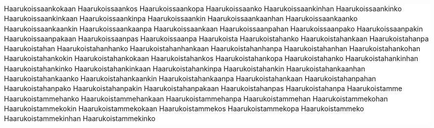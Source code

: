 Haarukoissaankokaan
Haarukoissaankos
Haarukoissaankopa
Haarukoissaanko
Haarukoissaankinhan
Haarukoissaankinko
Haarukoissaankinkaan
Haarukoissaankinpa
Haarukoissaankin
Haarukoissaankaanhan
Haarukoissaankaanko
Haarukoissaankaankin
Haarukoissaankaanpa
Haarukoissaankaan
Haarukoissaanpahan
Haarukoissaanpako
Haarukoissaanpakin
Haarukoissaanpakaan
Haarukoissaanpas
Haarukoissaanpa
Haarukoista
Haarukoistahanko
Haarukoistahankaan
Haarukoistahanpa
Haarukoistahan
Haarukoistahanhanko
Haarukoistahanhankaan
Haarukoistahanhanpa
Haarukoistahanhan
Haarukoistahankohan
Haarukoistahankokin
Haarukoistahankokaan
Haarukoistahankos
Haarukoistahankopa
Haarukoistahanko
Haarukoistahankinhan
Haarukoistahankinko
Haarukoistahankinkaan
Haarukoistahankinpa
Haarukoistahankin
Haarukoistahankaanhan
Haarukoistahankaanko
Haarukoistahankaankin
Haarukoistahankaanpa
Haarukoistahankaan
Haarukoistahanpahan
Haarukoistahanpako
Haarukoistahanpakin
Haarukoistahanpakaan
Haarukoistahanpas
Haarukoistahanpa
Haarukoistamme
Haarukoistammehanko
Haarukoistammehankaan
Haarukoistammehanpa
Haarukoistammehan
Haarukoistammekohan
Haarukoistammekokin
Haarukoistammekokaan
Haarukoistammekos
Haarukoistammekopa
Haarukoistammeko
Haarukoistammekinhan
Haarukoistammekinko